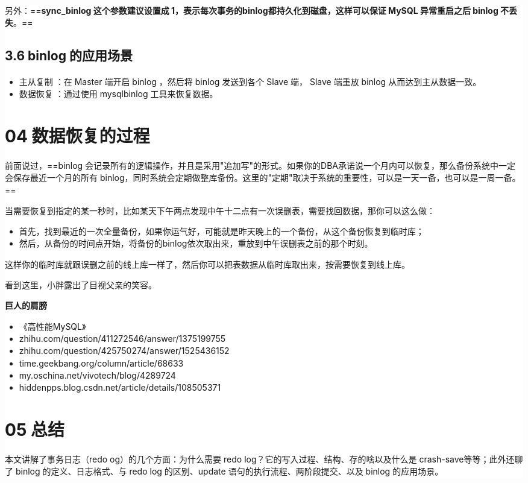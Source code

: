 另外：==**sync_binlog 这个参数建议设置成 1，表示每次事务的binlog都持久化到磁盘，这样可以保证 MySQL 异常重启之后 binlog 不丢失**。==

## 3.6 binlog 的应用场景

- 主从复制 ：在 Master 端开启 binlog ，然后将 binlog 发送到各个 Slave 端， Slave 端重放 binlog 从而达到主从数据一致。
- 数据恢复 ：通过使用 mysqlbinlog 工具来恢复数据。

# 04 数据恢复的过程

前面说过，==binlog 会记录所有的逻辑操作，并且是采用"追加写"的形式。如果你的DBA承诺说一个月内可以恢复，那么备份系统中一定会保存最近一个月的所有 binlog，同时系统会定期做整库备份。这里的"定期"取决于系统的重要性，可以是一天一备，也可以是一周一备。==

当需要恢复到指定的某一秒时，比如某天下午两点发现中午十二点有一次误删表，需要找回数据，那你可以这么做：

- 首先，找到最近的一次全量备份，如果你运气好，可能就是昨天晚上的一个备份，从这个备份恢复到临时库；
- 然后，从备份的时间点开始，将备份的binlog依次取出来，重放到中午误删表之前的那个时刻。

这样你的临时库就跟误删之前的线上库一样了，然后你可以把表数据从临时库取出来，按需要恢复到线上库。

看到这里，小胖露出了目视父亲的笑容。

**巨人的肩膀**

- 《高性能MySQL》
- zhihu.com/question/411272546/answer/1375199755
- zhihu.com/question/425750274/answer/1525436152
- time.geekbang.org/column/article/68633
- my.oschina.net/vivotech/blog/4289724
- hiddenpps.blog.csdn.net/article/details/108505371

# 05 总结

本文讲解了事务日志（redo og）的几个方面：为什么需要 redo log？它的写入过程、结构、存的啥以及什么是 crash-save等等；此外还聊了 binlog 的定义、日志格式、与 redo log 的区别、update 语句的执行流程、两阶段提交、以及 binlog 的应用场景。